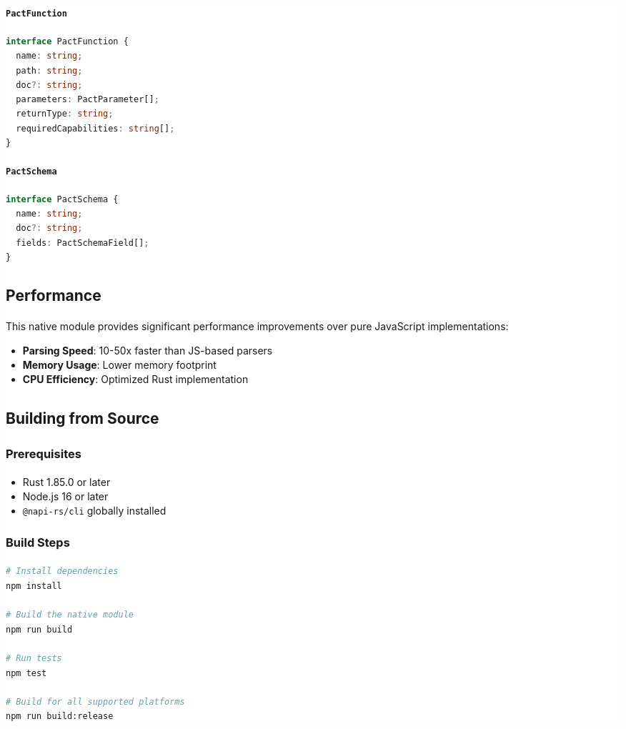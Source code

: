 #### `PactFunction`

```typescript
interface PactFunction {
  name: string;
  path: string;
  doc?: string;
  parameters: PactParameter[];
  returnType: string;
  requiredCapabilities: string[];
}
```

#### `PactSchema`

```typescript
interface PactSchema {
  name: string;
  doc?: string;
  fields: PactSchemaField[];
}
```

## Performance

This native module provides significant performance improvements over pure JavaScript implementations:

- **Parsing Speed**: 10-50x faster than JS-based parsers
- **Memory Usage**: Lower memory footprint
- **CPU Efficiency**: Optimized Rust implementation

## Building from Source

### Prerequisites

- Rust 1.85.0 or later
- Node.js 16 or later
- `@napi-rs/cli` globally installed

### Build Steps

```bash
# Install dependencies
npm install

# Build the native module
npm run build

# Run tests
npm test

# Build for all supported platforms
npm run build:release
```
